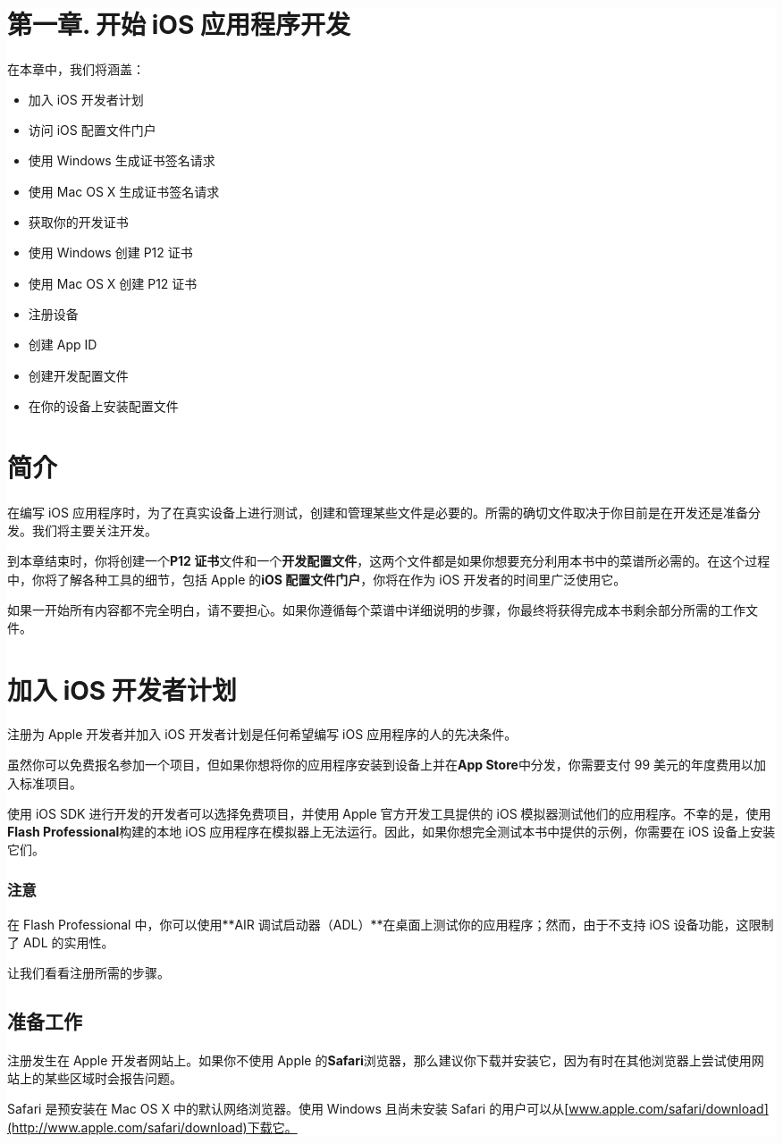 # 第一章. 开始 iOS 应用程序开发

在本章中，我们将涵盖：

+   加入 iOS 开发者计划

+   访问 iOS 配置文件门户

+   使用 Windows 生成证书签名请求

+   使用 Mac OS X 生成证书签名请求

+   获取你的开发证书

+   使用 Windows 创建 P12 证书

+   使用 Mac OS X 创建 P12 证书

+   注册设备

+   创建 App ID

+   创建开发配置文件

+   在你的设备上安装配置文件

# 简介

在编写 iOS 应用程序时，为了在真实设备上进行测试，创建和管理某些文件是必要的。所需的确切文件取决于你目前是在开发还是准备分发。我们将主要关注开发。

到本章结束时，你将创建一个**P12 证书**文件和一个**开发配置文件**，这两个文件都是如果你想要充分利用本书中的菜谱所必需的。在这个过程中，你将了解各种工具的细节，包括 Apple 的**iOS 配置文件门户**，你将在作为 iOS 开发者的时间里广泛使用它。

如果一开始所有内容都不完全明白，请不要担心。如果你遵循每个菜谱中详细说明的步骤，你最终将获得完成本书剩余部分所需的工作文件。

# 加入 iOS 开发者计划

注册为 Apple 开发者并加入 iOS 开发者计划是任何希望编写 iOS 应用程序的人的先决条件。

虽然你可以免费报名参加一个项目，但如果你想将你的应用程序安装到设备上并在**App Store**中分发，你需要支付 99 美元的年度费用以加入标准项目。

使用 iOS SDK 进行开发的开发者可以选择免费项目，并使用 Apple 官方开发工具提供的 iOS 模拟器测试他们的应用程序。不幸的是，使用**Flash Professional**构建的本地 iOS 应用程序在模拟器上无法运行。因此，如果你想完全测试本书中提供的示例，你需要在 iOS 设备上安装它们。

### 注意

在 Flash Professional 中，你可以使用**AIR 调试启动器（ADL）**在桌面上测试你的应用程序；然而，由于不支持 iOS 设备功能，这限制了 ADL 的实用性。

让我们看看注册所需的步骤。

## 准备工作

注册发生在 Apple 开发者网站上。如果你不使用 Apple 的**Safari**浏览器，那么建议你下载并安装它，因为有时在其他浏览器上尝试使用网站上的某些区域时会报告问题。

Safari 是预安装在 Mac OS X 中的默认网络浏览器。使用 Windows 且尚未安装 Safari 的用户可以从[www.apple.com/safari/download](http://www.apple.com/safari/download)下载它。
